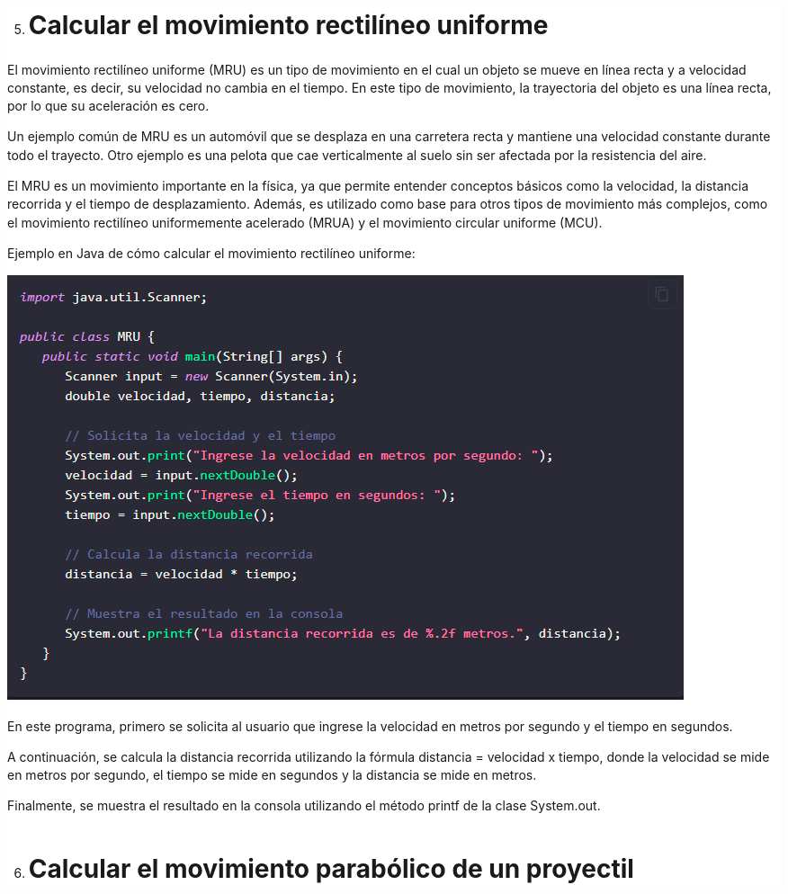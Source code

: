 5. # **Calcular el movimiento rectilíneo uniforme**

El movimiento rectilíneo uniforme (MRU) es un tipo de movimiento en el cual un objeto se mueve en línea recta y a velocidad constante, es decir, su velocidad no cambia en el tiempo. En este tipo de movimiento, la trayectoria del objeto es una línea recta, por lo que su aceleración es cero.

Un ejemplo común de MRU es un automóvil que se desplaza en una carretera recta y mantiene una velocidad constante durante todo el trayecto. Otro ejemplo es una pelota que cae verticalmente al suelo sin ser afectada por la resistencia del aire.

El MRU es un movimiento importante en la física, ya que permite entender conceptos básicos como la velocidad, la distancia recorrida y el tiempo de desplazamiento. Además, es utilizado como base para otros tipos de movimiento más complejos, como el movimiento rectilíneo uniformemente acelerado (MRUA) y el movimiento circular uniforme (MCU).

Ejemplo en Java de cómo calcular el movimiento rectilíneo uniforme:

![ses10.10](image-48.png)

En este programa, primero se solicita al usuario que ingrese la velocidad en metros por segundo y el tiempo en segundos.

A continuación, se calcula la distancia recorrida utilizando la fórmula distancia = velocidad x tiempo, donde la velocidad se mide en metros por segundo, el tiempo se mide en segundos y la distancia se mide en metros.

Finalmente, se muestra el resultado en la consola utilizando el método printf de la clase System.out.

6. # **Calcular el movimiento parabólico de un proyectil**
